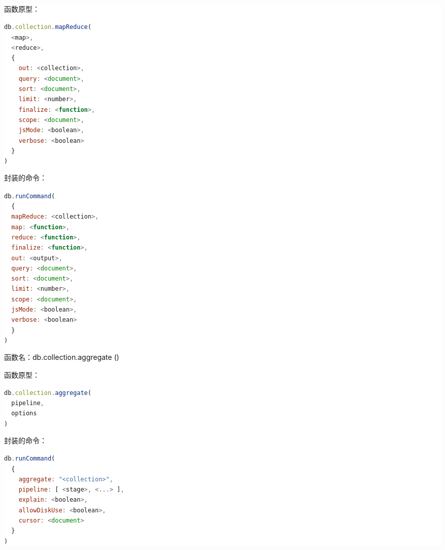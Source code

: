 函数原型：
```javascript
db.collection.mapReduce(
  <map>,
  <reduce>,
  {
    out: <collection>,
    query: <document>,
    sort: <document>,
    limit: <number>,
    finalize: <function>,
    scope: <document>,
    jsMode: <boolean>,
    verbose: <boolean>
  }
)
```
封装的命令：
```javascript
db.runCommand(
  {
  mapReduce: <collection>,
  map: <function>,
  reduce: <function>,
  finalize: <function>,
  out: <output>,
  query: <document>,
  sort: <document>,
  limit: <number>,
  scope: <document>,
  jsMode: <boolean>,
  verbose: <boolean>
  }
)
```
函数名：db.collection.aggregate ()

函数原型：
```javascript
db.collection.aggregate(
  pipeline,
  options
)
```
封装的命令：
```javascript
db.runCommand(
  {
    aggregate: "<collection>",
    pipeline: [ <stage>, <...> ],
    explain: <boolean>,
    allowDiskUse: <boolean>,
    cursor: <document>
  }
)
```
